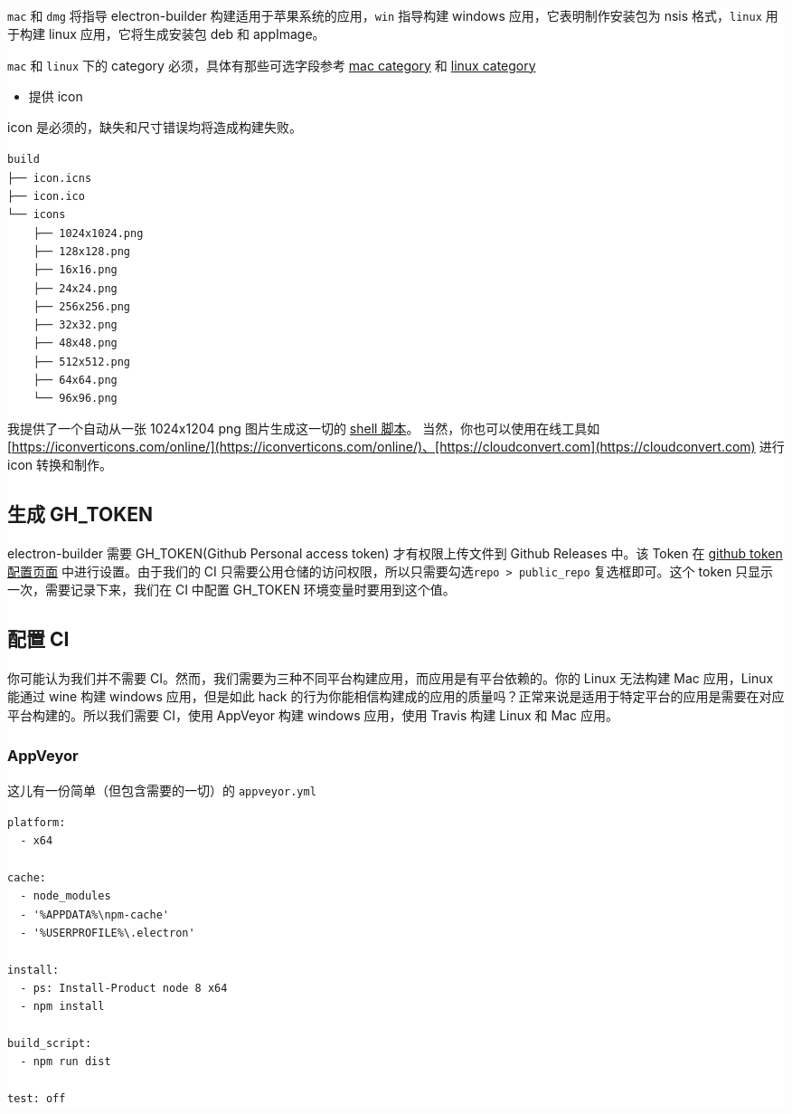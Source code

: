 `mac` 和 `dmg` 将指导 electron-builder 构建适用于苹果系统的应用，`win` 指导构建 windows 应用，它表明制作安装包为 nsis 格式，`linux` 用于构建 linux 应用，它将生成安装包 deb 和 appImage。

`mac` 和 `linux` 下的 category 必须，具体有那些可选字段参考 [mac category](https://developer.apple.com/app-store/categories/) 和 [linux category](https://gist.githubusercontent.com/sigoden/d31049af934844ee4055c37fa70a843c/raw/71ddf814b0a83e9327d00892ef14586a72811f61/linux%2520application%2520category)


- 提供 icon

icon 是必须的，缺失和尺寸错误均将造成构建失败。

```
build
├── icon.icns
├── icon.ico
└── icons
    ├── 1024x1024.png
    ├── 128x128.png
    ├── 16x16.png
    ├── 24x24.png
    ├── 256x256.png
    ├── 32x32.png
    ├── 48x48.png
    ├── 512x512.png
    ├── 64x64.png
    └── 96x96.png
```

我提供了一个自动从一张 1024x1204 png 图片生成这一切的 [shell 脚本](https://gist.githubusercontent.com/sigoden/02aaf1201a43bc9257362aea090783d7/raw/79cddde8f9a410ef00d9acc21d18c48ac45a446f/makeicon)。
当然，你也可以使用在线工具如 [https://iconverticons.com/online/](https://iconverticons.com/online/)、[https://cloudconvert.com](https://cloudconvert.com) 进行 icon 转换和制作。

## 生成 GH_TOKEN

electron-builder 需要 GH_TOKEN(Github Personal access token) 才有权限上传文件到 Github Releases 中。该 Token 在 [github token 配置页面](https://github.com/settings/tokens) 中进行设置。由于我们的 CI 只需要公用仓储的访问权限，所以只需要勾选`repo > public_repo` 复选框即可。这个 token 只显示一次，需要记录下来，我们在 CI 中配置 GH_TOKEN 环境变量时要用到这个值。

## 配置 CI

你可能认为我们并不需要 CI。然而，我们需要为三种不同平台构建应用，而应用是有平台依赖的。你的 Linux 无法构建 Mac 应用，Linux 能通过 wine 构建 windows 应用，但是如此 hack 的行为你能相信构建成的应用的质量吗？正常来说是适用于特定平台的应用是需要在对应平台构建的。所以我们需要 CI，使用 AppVeyor 构建 windows 应用，使用 Travis 构建 Linux 和 Mac 应用。

### AppVeyor

这儿有一份简单（但包含需要的一切）的 `appveyor.yml`

```
platform:
  - x64

cache:
  - node_modules
  - '%APPDATA%\npm-cache'
  - '%USERPROFILE%\.electron'

install:
  - ps: Install-Product node 8 x64
  - npm install

build_script:
  - npm run dist

test: off
```
